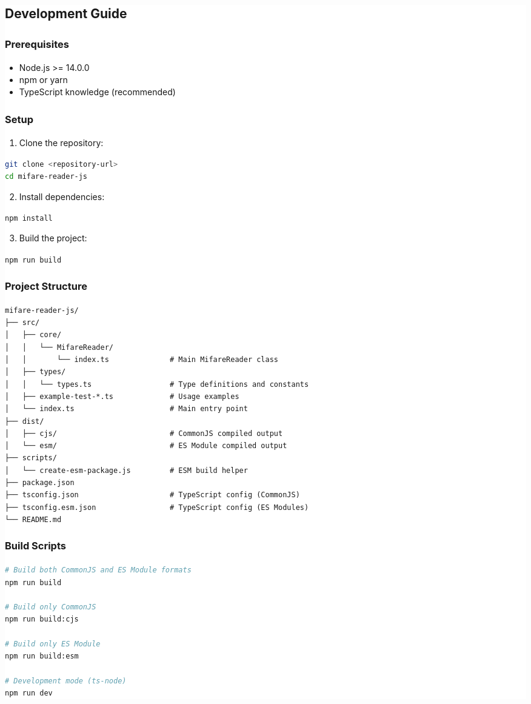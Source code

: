 
## Development Guide

### Prerequisites

- Node.js >= 14.0.0
- npm or yarn
- TypeScript knowledge (recommended)

### Setup

1. Clone the repository:
```bash
git clone <repository-url>
cd mifare-reader-js
```

2. Install dependencies:
```bash
npm install
```

3. Build the project:
```bash
npm run build
```

### Project Structure

```
mifare-reader-js/
├── src/
│   ├── core/
│   │   └── MifareReader/
│   │       └── index.ts              # Main MifareReader class
│   ├── types/
│   │   └── types.ts                  # Type definitions and constants
│   ├── example-test-*.ts             # Usage examples
│   └── index.ts                      # Main entry point
├── dist/
│   ├── cjs/                          # CommonJS compiled output
│   └── esm/                          # ES Module compiled output
├── scripts/
│   └── create-esm-package.js         # ESM build helper
├── package.json
├── tsconfig.json                     # TypeScript config (CommonJS)
├── tsconfig.esm.json                 # TypeScript config (ES Modules)
└── README.md
```

### Build Scripts

```bash
# Build both CommonJS and ES Module formats
npm run build

# Build only CommonJS
npm run build:cjs

# Build only ES Module
npm run build:esm

# Development mode (ts-node)
npm run dev
```

